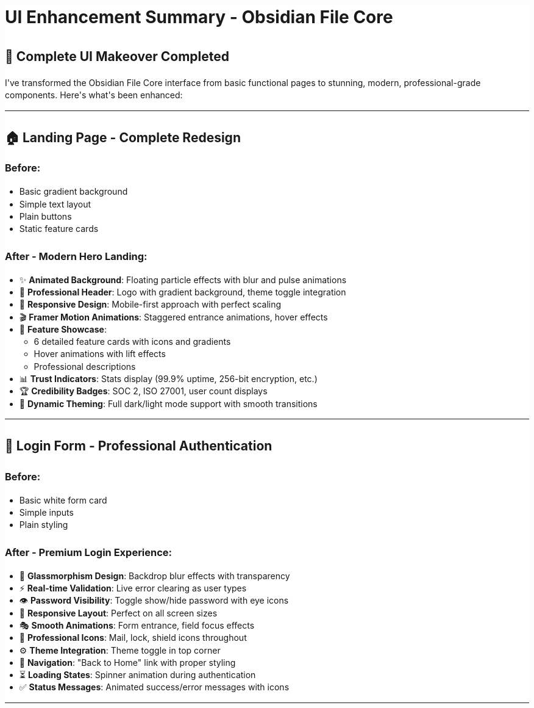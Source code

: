 # UI Enhancement Summary - Obsidian File Core

## 🎨 **Complete UI Makeover Completed**

I've transformed the Obsidian File Core interface from basic functional pages to stunning, modern, professional-grade components. Here's what's been enhanced:

---

## 🏠 **Landing Page - Complete Redesign**

### **Before**:
- Basic gradient background
- Simple text layout
- Plain buttons
- Static feature cards

### **After - Modern Hero Landing**:
- ✨ **Animated Background**: Floating particle effects with blur and pulse animations
- 🎯 **Professional Header**: Logo with gradient background, theme toggle integration
- 📱 **Responsive Design**: Mobile-first approach with perfect scaling
- 🎬 **Framer Motion Animations**: Staggered entrance animations, hover effects
- 🌟 **Feature Showcase**: 
  - 6 detailed feature cards with icons and gradients
  - Hover animations with lift effects
  - Professional descriptions
- 📊 **Trust Indicators**: Stats display (99.9% uptime, 256-bit encryption, etc.)
- 🏆 **Credibility Badges**: SOC 2, ISO 27001, user count displays
- 🎨 **Dynamic Theming**: Full dark/light mode support with smooth transitions

---

## 🔐 **Login Form - Professional Authentication**

### **Before**:
- Basic white form card
- Simple inputs
- Plain styling

### **After - Premium Login Experience**:
- 🌈 **Glassmorphism Design**: Backdrop blur effects with transparency
- ⚡ **Real-time Validation**: Live error clearing as user types
- 👁️ **Password Visibility**: Toggle show/hide password with eye icons
- 📱 **Responsive Layout**: Perfect on all screen sizes
- 🎭 **Smooth Animations**: Form entrance, field focus effects
- 🎯 **Professional Icons**: Mail, lock, shield icons throughout
- ⚙️ **Theme Integration**: Theme toggle in top corner
- 🔗 **Navigation**: "Back to Home" link with proper styling
- ⏳ **Loading States**: Spinner animation during authentication
- ✅ **Status Messages**: Animated success/error messages with icons

---